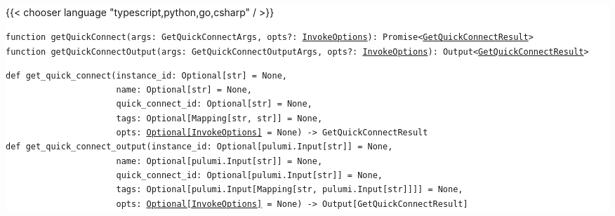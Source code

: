 {{< chooser language "typescript,python,go,csharp" / >}}


<div>
<pulumi-choosable type="language" values="javascript,typescript">
<div class="highlight"
><pre class="chroma"><code class="language-typescript" data-lang="typescript"
><span class="k">function </span>getQuickConnect<span class="p">(</span><span class="nx">args</span><span class="p">:</span> <span class="nx">GetQuickConnectArgs</span><span class="p">,</span> <span class="nx">opts</span><span class="p">?:</span> <span class="nx"><a href="/docs/reference/pkg/nodejs/pulumi/pulumi/#InvokeOptions">InvokeOptions</a></span><span class="p">): Promise&lt;<span class="nx"><a href="#result">GetQuickConnectResult</a></span>></span
><span class="k">
function </span>getQuickConnectOutput<span class="p">(</span><span class="nx">args</span><span class="p">:</span> <span class="nx">GetQuickConnectOutputArgs</span><span class="p">,</span> <span class="nx">opts</span><span class="p">?:</span> <span class="nx"><a href="/docs/reference/pkg/nodejs/pulumi/pulumi/#InvokeOptions">InvokeOptions</a></span><span class="p">): Output&lt;<span class="nx"><a href="#result">GetQuickConnectResult</a></span>></span
></code></pre></div>
</pulumi-choosable>
</div>


<div>
<pulumi-choosable type="language" values="python">
<div class="highlight"><pre class="chroma"><code class="language-python" data-lang="python"
><span class="k">def </span>get_quick_connect<span class="p">(</span><span class="nx">instance_id</span><span class="p">:</span> <span class="nx">Optional[str]</span> = None<span class="p">,</span>
                      <span class="nx">name</span><span class="p">:</span> <span class="nx">Optional[str]</span> = None<span class="p">,</span>
                      <span class="nx">quick_connect_id</span><span class="p">:</span> <span class="nx">Optional[str]</span> = None<span class="p">,</span>
                      <span class="nx">tags</span><span class="p">:</span> <span class="nx">Optional[Mapping[str, str]]</span> = None<span class="p">,</span>
                      <span class="nx">opts</span><span class="p">:</span> <span class="nx"><a href="/docs/reference/pkg/python/pulumi/#pulumi.InvokeOptions">Optional[InvokeOptions]</a></span> = None<span class="p">) -&gt;</span> <span>GetQuickConnectResult</span
><span class="k">
def </span>get_quick_connect_output<span class="p">(</span><span class="nx">instance_id</span><span class="p">:</span> <span class="nx">Optional[pulumi.Input[str]]</span> = None<span class="p">,</span>
                      <span class="nx">name</span><span class="p">:</span> <span class="nx">Optional[pulumi.Input[str]]</span> = None<span class="p">,</span>
                      <span class="nx">quick_connect_id</span><span class="p">:</span> <span class="nx">Optional[pulumi.Input[str]]</span> = None<span class="p">,</span>
                      <span class="nx">tags</span><span class="p">:</span> <span class="nx">Optional[pulumi.Input[Mapping[str, pulumi.Input[str]]]]</span> = None<span class="p">,</span>
                      <span class="nx">opts</span><span class="p">:</span> <span class="nx"><a href="/docs/reference/pkg/python/pulumi/#pulumi.InvokeOptions">Optional[InvokeOptions]</a></span> = None<span class="p">) -&gt;</span> <span>Output[GetQuickConnectResult]</span
></code></pre></div>
</pulumi-choosable>
</div>
